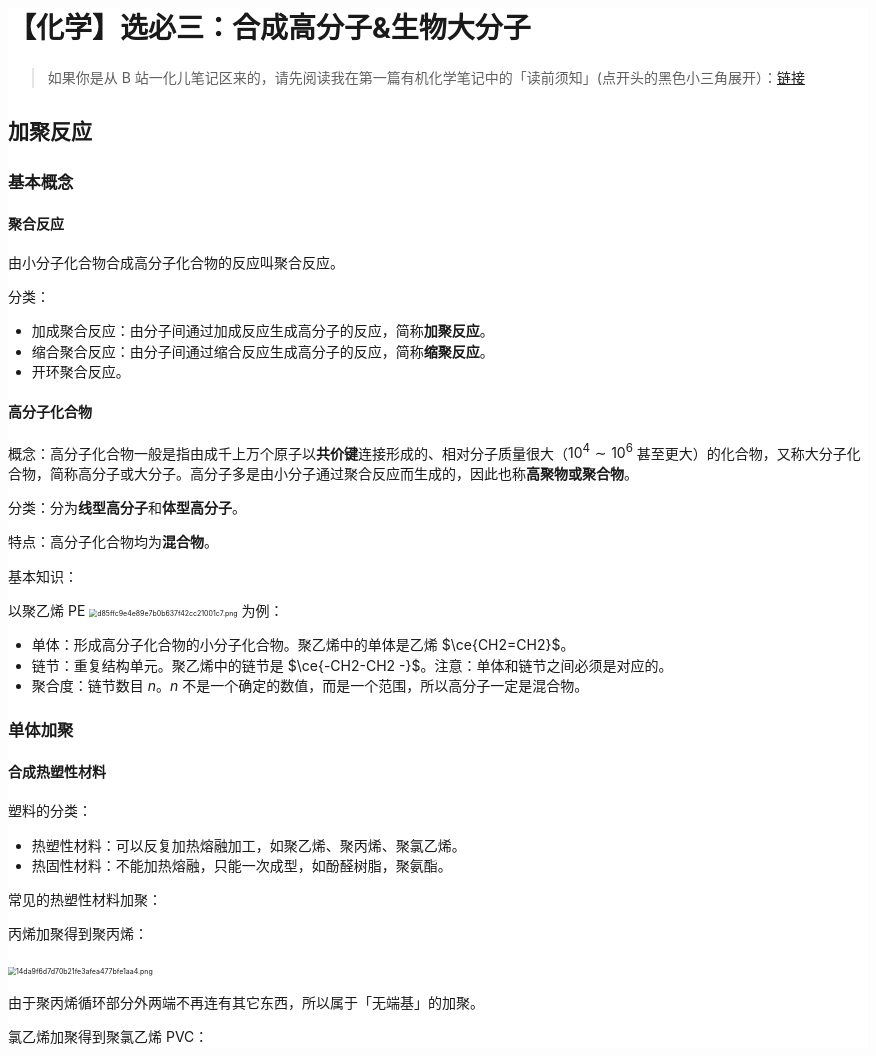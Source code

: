 # 【化学】选必三：合成高分子&生物大分子

> 如果你是从 B 站一化儿笔记区来的，请先阅读我在第一篇有机化学笔记中的「读前须知」(点开头的黑色小三角展开）：[链接](https://www.cnblogs.com/xrkforces/p/18213945/chemistry-organic-compound-1)

## 加聚反应

### 基本概念

#### 聚合反应

由小分子化合物合成高分子化合物的反应叫聚合反应。

分类：

- 加成聚合反应：由分子间通过加成反应生成高分子的反应，简称**加聚反应**。
- 缩合聚合反应：由分子间通过缩合反应生成高分子的反应，简称**缩聚反应**。
- 开环聚合反应。

#### 高分子化合物

概念：高分子化合物一般是指由成千上万个原子以**共价键**连接形成的、相对分子质量很大（$10^4\sim 10^6$ 甚至更大）的化合物，又称大分子化合物，简称高分子或大分子。高分子多是由小分子通过聚合反应而生成的，因此也称**高聚物或聚合物**。

分类：分为**线型高分子**和**体型高分子**。

特点：高分子化合物均为**混合物**。

基本知识：

以聚乙烯 PE <img src="https://s2.loli.net/2024/09/03/Y5gbhtDPIf1X7er.png" alt="d85ffc9e4e89e7b0b637f42cc21001c7.png" style="zoom:50%;" /> 为例：

- 单体：形成高分子化合物的小分子化合物。聚乙烯中的单体是乙烯 $\ce{CH2=CH2}$。
- 链节：重复结构单元。聚乙烯中的链节是 $\ce{-CH2-CH2 -}$。注意：单体和链节之间必须是对应的。
- 聚合度：链节数目 $n$。$n$ 不是一个确定的数值，而是一个范围，所以高分子一定是混合物。

### 单体加聚

#### 合成热塑性材料

塑料的分类：

- 热塑性材料：可以反复加热熔融加工，如聚乙烯、聚丙烯、聚氯乙烯。
- 热固性材料：不能加热熔融，只能一次成型，如酚醛树脂，聚氨酯。

常见的热塑性材料加聚：

丙烯加聚得到聚丙烯：

<img src="https://s2.loli.net/2024/09/04/uakMYZy5A2gUxmd.png" alt="14da9f6d7d70b21fe3afea477bfe1aa4.png" style="zoom:50%;" />

由于聚丙烯循环部分外两端不再连有其它东西，所以属于「无端基」的加聚。

氯乙烯加聚得到聚氯乙烯 PVC：

